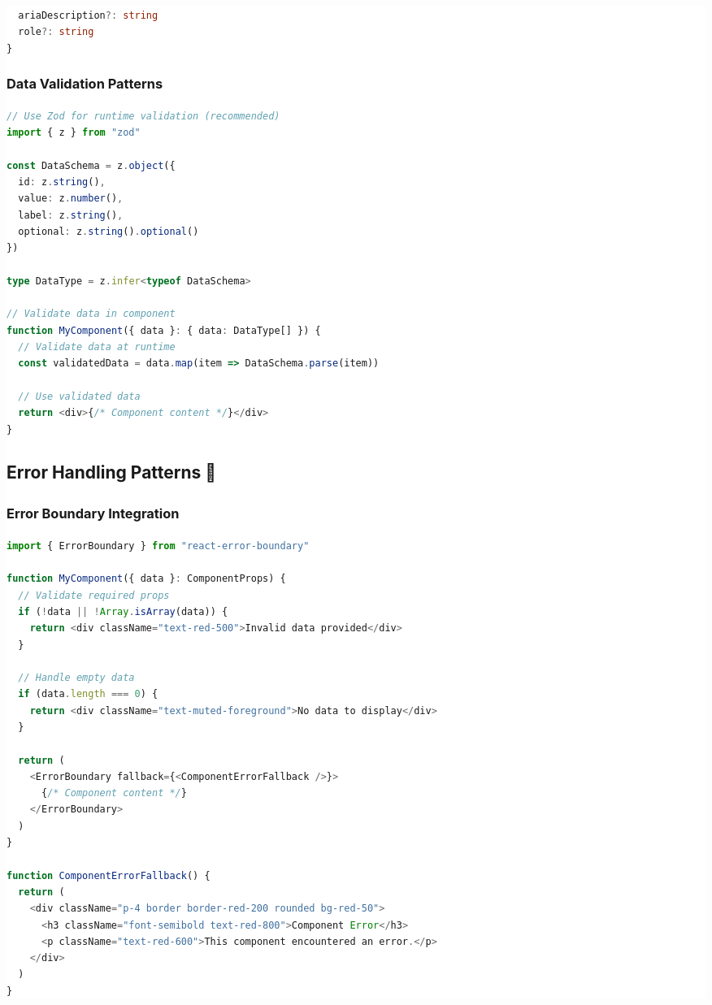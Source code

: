 ```typescript
  ariaDescription?: string
  role?: string
}
```

### Data Validation Patterns
```typescript
// Use Zod for runtime validation (recommended)
import { z } from "zod"

const DataSchema = z.object({
  id: z.string(),
  value: z.number(),
  label: z.string(),
  optional: z.string().optional()
})

type DataType = z.infer<typeof DataSchema>

// Validate data in component
function MyComponent({ data }: { data: DataType[] }) {
  // Validate data at runtime
  const validatedData = data.map(item => DataSchema.parse(item))
  
  // Use validated data
  return <div>{/* Component content */}</div>
}
```

## Error Handling Patterns 🚨

### Error Boundary Integration
```typescript
import { ErrorBoundary } from "react-error-boundary"

function MyComponent({ data }: ComponentProps) {
  // Validate required props
  if (!data || !Array.isArray(data)) {
    return <div className="text-red-500">Invalid data provided</div>
  }
  
  // Handle empty data
  if (data.length === 0) {
    return <div className="text-muted-foreground">No data to display</div>
  }
  
  return (
    <ErrorBoundary fallback={<ComponentErrorFallback />}>
      {/* Component content */}
    </ErrorBoundary>
  )
}

function ComponentErrorFallback() {
  return (
    <div className="p-4 border border-red-200 rounded bg-red-50">
      <h3 className="font-semibold text-red-800">Component Error</h3>
      <p className="text-red-600">This component encountered an error.</p>
    </div>
  )
}
```
